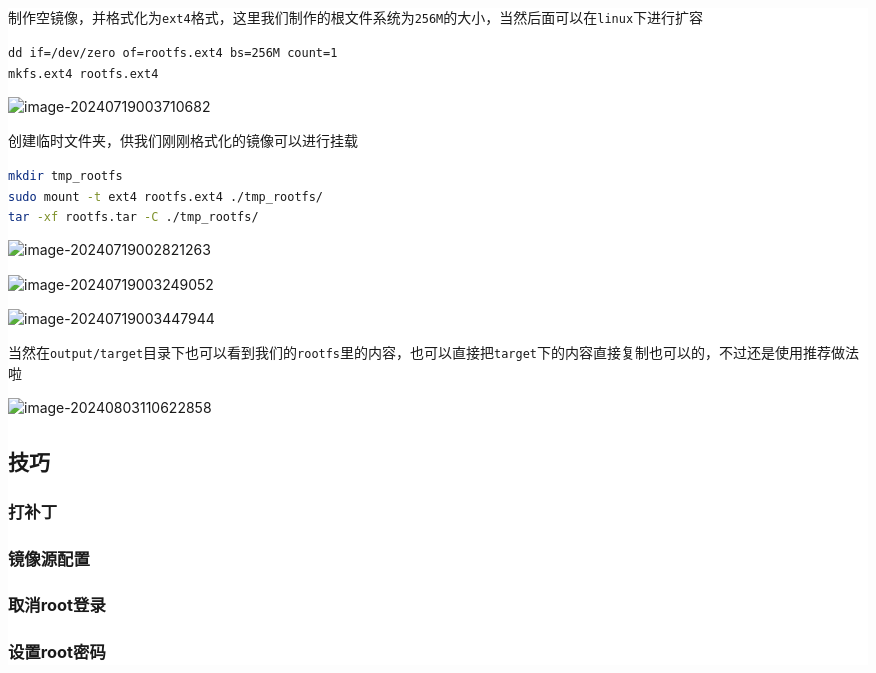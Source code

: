 制作空镜像，并格式化为`ext4`格式，这里我们制作的根文件系统为`256M`的大小，当然后面可以在`linux`下进行扩容

```
dd if=/dev/zero of=rootfs.ext4 bs=256M count=1
mkfs.ext4 rootfs.ext4
```



![image-20240719003710682](https://raw.githubusercontent.com/copyright1999/image-typora-markdown/main/buildroot/image-20240719003710682.png)



创建临时文件夹，供我们刚刚格式化的镜像可以进行挂载

```bash
mkdir tmp_rootfs
sudo mount -t ext4 rootfs.ext4 ./tmp_rootfs/
tar -xf rootfs.tar -C ./tmp_rootfs/
```



![image-20240719002821263](https://raw.githubusercontent.com/copyright1999/image-typora-markdown/main/buildroot/image-20240719002821263.png)



![image-20240719003249052](https://raw.githubusercontent.com/copyright1999/image-typora-markdown/main/buildroot/image-20240719003249052.png)



![image-20240719003447944](https://raw.githubusercontent.com/copyright1999/image-typora-markdown/main/buildroot/image-20240719003447944.png)



当然在`output/target`目录下也可以看到我们的`rootfs`里的内容，也可以直接把`target`下的内容直接复制也可以的，不过还是使用推荐做法啦

![image-20240803110622858](https://raw.githubusercontent.com/copyright1999/image-typora-markdown/main/buildroot/image-20240803110622858.png)



## 技巧 

### 打补丁



### 镜像源配置 







### 取消root登录





### 设置root密码
